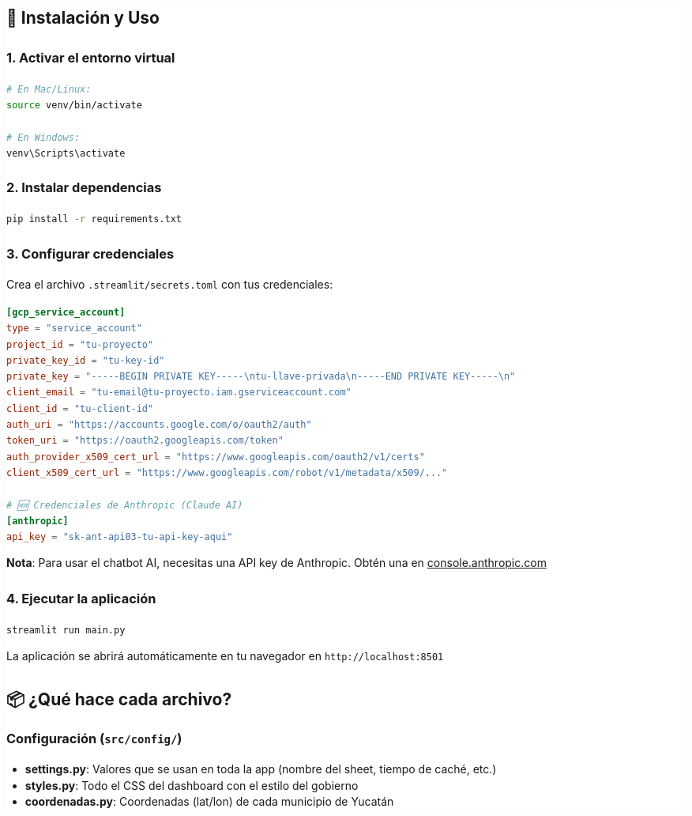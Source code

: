 ## 🚀 Instalación y Uso

### 1. Activar el entorno virtual

```bash
# En Mac/Linux:
source venv/bin/activate

# En Windows:
venv\Scripts\activate
```

### 2. Instalar dependencias

```bash
pip install -r requirements.txt
```

### 3. Configurar credenciales

Crea el archivo `.streamlit/secrets.toml` con tus credenciales:

```toml
[gcp_service_account]
type = "service_account"
project_id = "tu-proyecto"
private_key_id = "tu-key-id"
private_key = "-----BEGIN PRIVATE KEY-----\ntu-llave-privada\n-----END PRIVATE KEY-----\n"
client_email = "tu-email@tu-proyecto.iam.gserviceaccount.com"
client_id = "tu-client-id"
auth_uri = "https://accounts.google.com/o/oauth2/auth"
token_uri = "https://oauth2.googleapis.com/token"
auth_provider_x509_cert_url = "https://www.googleapis.com/oauth2/v1/certs"
client_x509_cert_url = "https://www.googleapis.com/robot/v1/metadata/x509/..."

# 🆕 Credenciales de Anthropic (Claude AI)
[anthropic]
api_key = "sk-ant-api03-tu-api-key-aqui"
```

**Nota**: Para usar el chatbot AI, necesitas una API key de Anthropic. Obtén una en [console.anthropic.com](https://console.anthropic.com)

### 4. Ejecutar la aplicación

```bash
streamlit run main.py
```

La aplicación se abrirá automáticamente en tu navegador en `http://localhost:8501`

## 📦 ¿Qué hace cada archivo?

### Configuración (`src/config/`)
- **settings.py**: Valores que se usan en toda la app (nombre del sheet, tiempo de caché, etc.)
- **styles.py**: Todo el CSS del dashboard con el estilo del gobierno
- **coordenadas.py**: Coordenadas (lat/lon) de cada municipio de Yucatán
